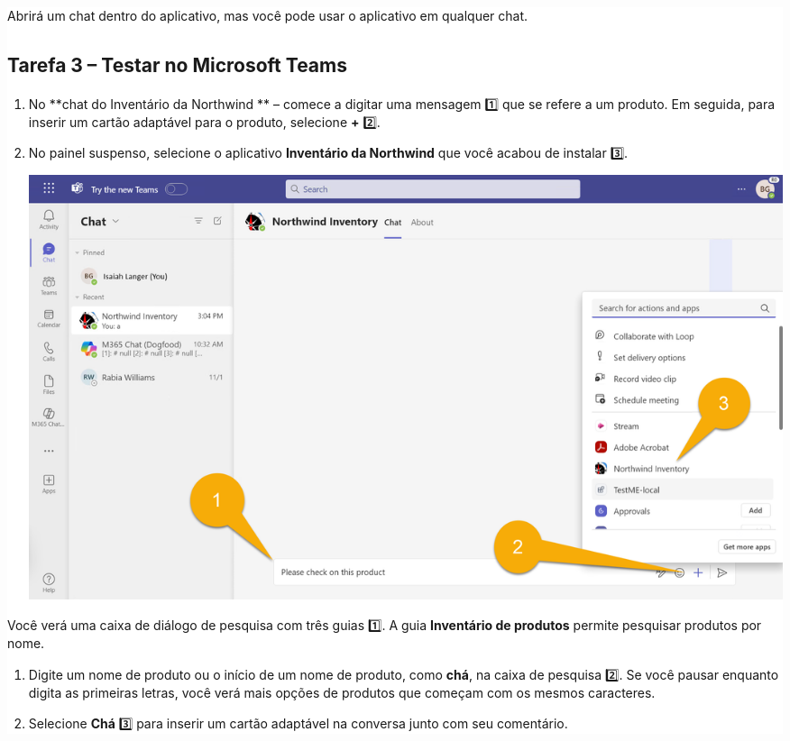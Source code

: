 Abrirá um chat dentro do aplicativo, mas você pode usar o aplicativo em qualquer chat.

## Tarefa 3 – Testar no Microsoft Teams

1. No **chat do Inventário da Northwind ** – comece a digitar uma mensagem 1️⃣ que se refere a um produto. Em seguida, para inserir um cartão adaptável para o produto, selecione **+** 2️⃣. 

1. No painel suspenso, selecione o aplicativo **Inventário da Northwind** que você acabou de instalar 3️⃣.

    ![Captura de tela da seleção do "+" para abrir o painel de extensão de mensagem.](../media/2-03-test-message-extension-teams-take-2-01.png)

  Você verá uma caixa de diálogo de pesquisa com três guias 1️⃣. A guia **Inventário de produtos** permite pesquisar produtos por nome.

1. Digite um nome de produto ou o início de um nome de produto, como **chá**, na caixa de pesquisa 2️⃣. Se você pausar enquanto digita as primeiras letras, você verá mais opções de produtos que começam com os mesmos caracteres.

1. Selecione **Chá** 3️⃣ para inserir um cartão adaptável na conversa junto com seu comentário.
